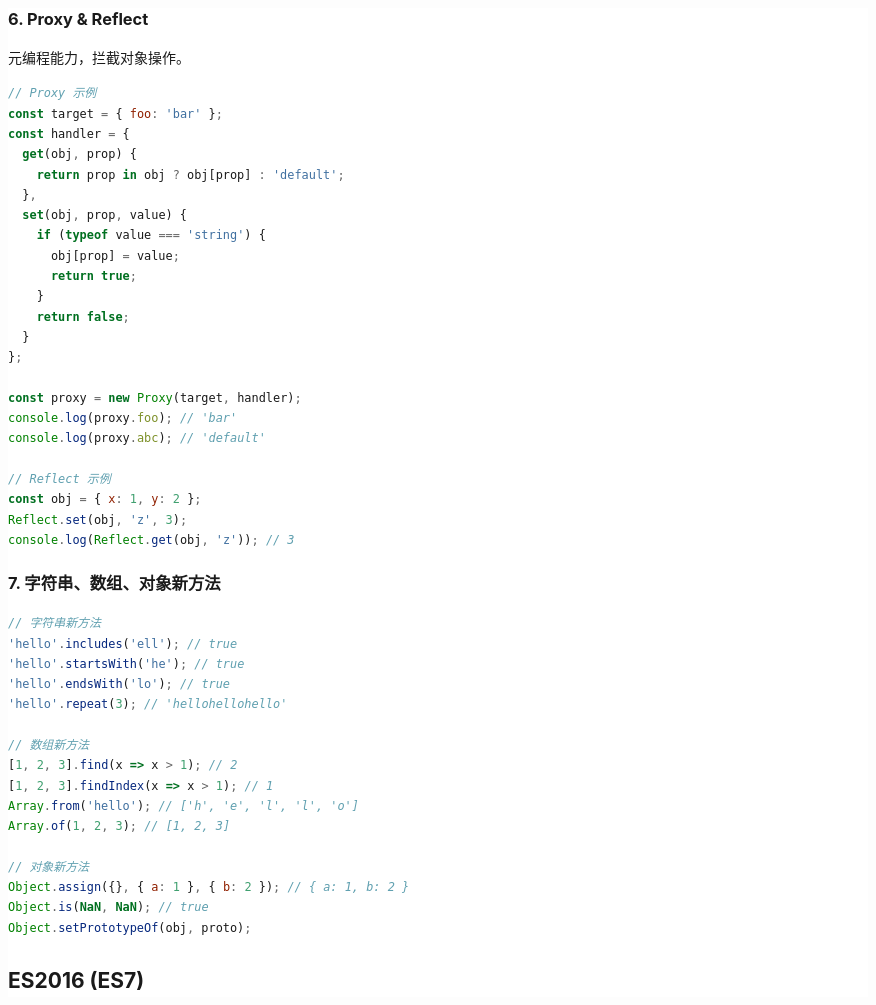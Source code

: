 ### 6. Proxy & Reflect
元编程能力，拦截对象操作。
```javascript
// Proxy 示例
const target = { foo: 'bar' };
const handler = {
  get(obj, prop) {
    return prop in obj ? obj[prop] : 'default';
  },
  set(obj, prop, value) {
    if (typeof value === 'string') {
      obj[prop] = value;
      return true;
    }
    return false;
  }
};

const proxy = new Proxy(target, handler);
console.log(proxy.foo); // 'bar'
console.log(proxy.abc); // 'default'

// Reflect 示例
const obj = { x: 1, y: 2 };
Reflect.set(obj, 'z', 3);
console.log(Reflect.get(obj, 'z')); // 3
```

### 7. 字符串、数组、对象新方法
```javascript
// 字符串新方法
'hello'.includes('ell'); // true
'hello'.startsWith('he'); // true
'hello'.endsWith('lo'); // true
'hello'.repeat(3); // 'hellohellohello'

// 数组新方法
[1, 2, 3].find(x => x > 1); // 2
[1, 2, 3].findIndex(x => x > 1); // 1
Array.from('hello'); // ['h', 'e', 'l', 'l', 'o']
Array.of(1, 2, 3); // [1, 2, 3]

// 对象新方法
Object.assign({}, { a: 1 }, { b: 2 }); // { a: 1, b: 2 }
Object.is(NaN, NaN); // true
Object.setPrototypeOf(obj, proto);
```



## ES2016 (ES7)


  [sym1]: 'value'